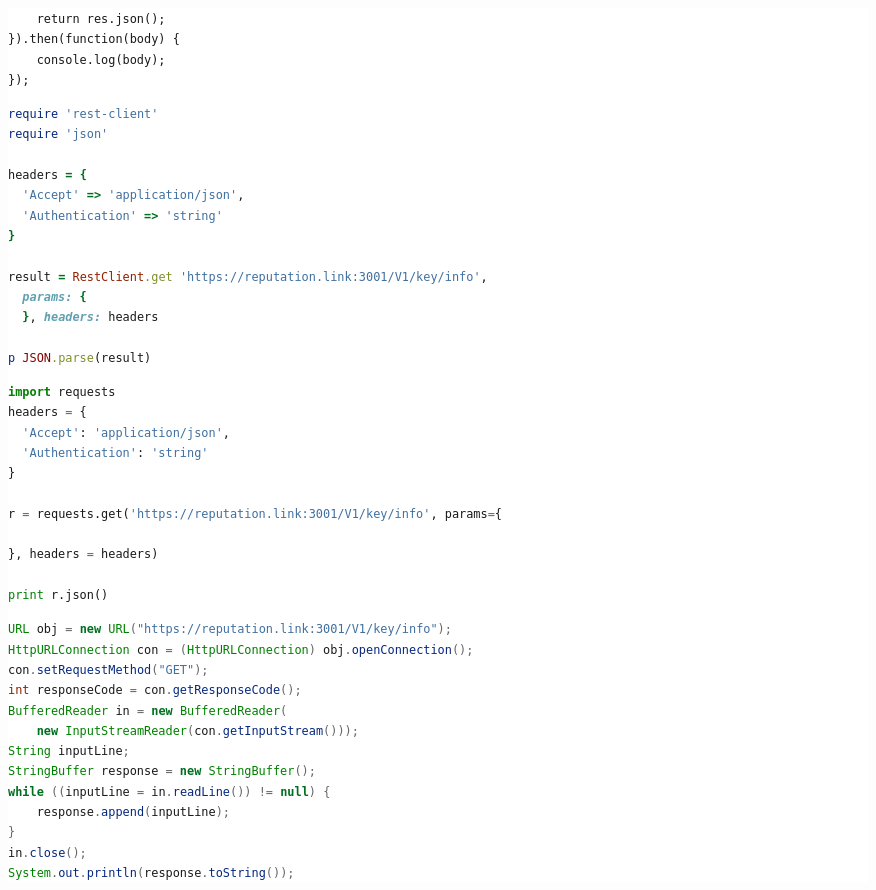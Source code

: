 ```javascript--nodejs
    return res.json();
}).then(function(body) {
    console.log(body);
});

```

```ruby
require 'rest-client'
require 'json'

headers = {
  'Accept' => 'application/json',
  'Authentication' => 'string'
}

result = RestClient.get 'https://reputation.link:3001/V1/key/info',
  params: {
  }, headers: headers

p JSON.parse(result)

```

```python
import requests
headers = {
  'Accept': 'application/json',
  'Authentication': 'string'
}

r = requests.get('https://reputation.link:3001/V1/key/info', params={

}, headers = headers)

print r.json()

```

```java
URL obj = new URL("https://reputation.link:3001/V1/key/info");
HttpURLConnection con = (HttpURLConnection) obj.openConnection();
con.setRequestMethod("GET");
int responseCode = con.getResponseCode();
BufferedReader in = new BufferedReader(
    new InputStreamReader(con.getInputStream()));
String inputLine;
StringBuffer response = new StringBuffer();
while ((inputLine = in.readLine()) != null) {
    response.append(inputLine);
}
in.close();
System.out.println(response.toString());

```
